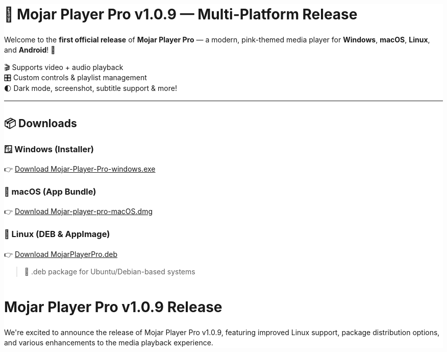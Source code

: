 # 🚀 Mojar Player Pro v1.0.9 — Multi-Platform Release

Welcome to the **first official release** of **Mojar Player Pro** — a modern, pink-themed media player for **Windows**, **macOS**, **Linux**, and **Android**! 💖

🎬 Supports video + audio playback  
🎛️ Custom controls & playlist management  
🌓 Dark mode, screenshot, subtitle support & more!

---

## 📦 Downloads

### 🪟 Windows (Installer)
👉 [Download Mojar-Player-Pro-windows.exe](https://github.com/mojarcoder/mojar-player-pro/releases/download/v1.0.9/Mojar-Player-Pro-windows.exe)


### 🍎 macOS (App Bundle)
👉 [Download Mojar-player-pro-macOS.dmg](https://github.com/mojarcoder/mojar-player-pro/releases/download/v1.0.9/Mojar-player-pro-macOS.dmg)


### 🐧 Linux (DEB & AppImage)
👉 [Download MojarPlayerPro.deb](https://github.com/mojarcoder/mojar-player-pro/releases/download/v1.0.9/mojar-player-pro_1.0.8.deb)  
> 📌 .deb package for Ubuntu/Debian-based systems  
# Mojar Player Pro v1.0.9 Release

We're excited to announce the release of Mojar Player Pro v1.0.9, featuring improved Linux support, package distribution options, and various enhancements to the media playback experience.
